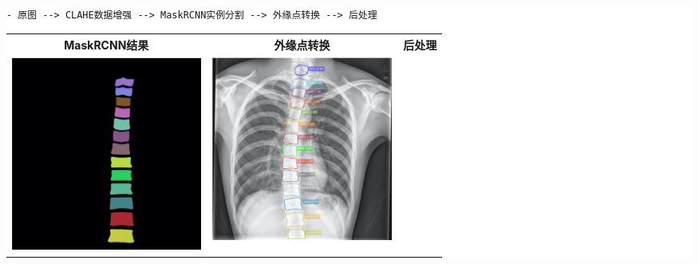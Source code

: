     - 原图 --> CLAHE数据增强 --> MaskRCNN实例分割 --> 外缘点转换 --> 后处理
  <table>
    <tr>
      <th>MaskRCNN结果</th>
      <th>外缘点转换</th>
      <th>后处理</th>
    </tr>
    <tr>
      <td><img src="/assets/images/AI_assisted_diagnose/MaskRCNN结果.png" alt="MaskRCNN结果" style="zoom:48%;" /></td>
      <td><img src="/assets/images/AI_assisted_diagnose/外缘点转换结果.png" alt="外缘点转换结果" style="zoom:48%;" /></td>